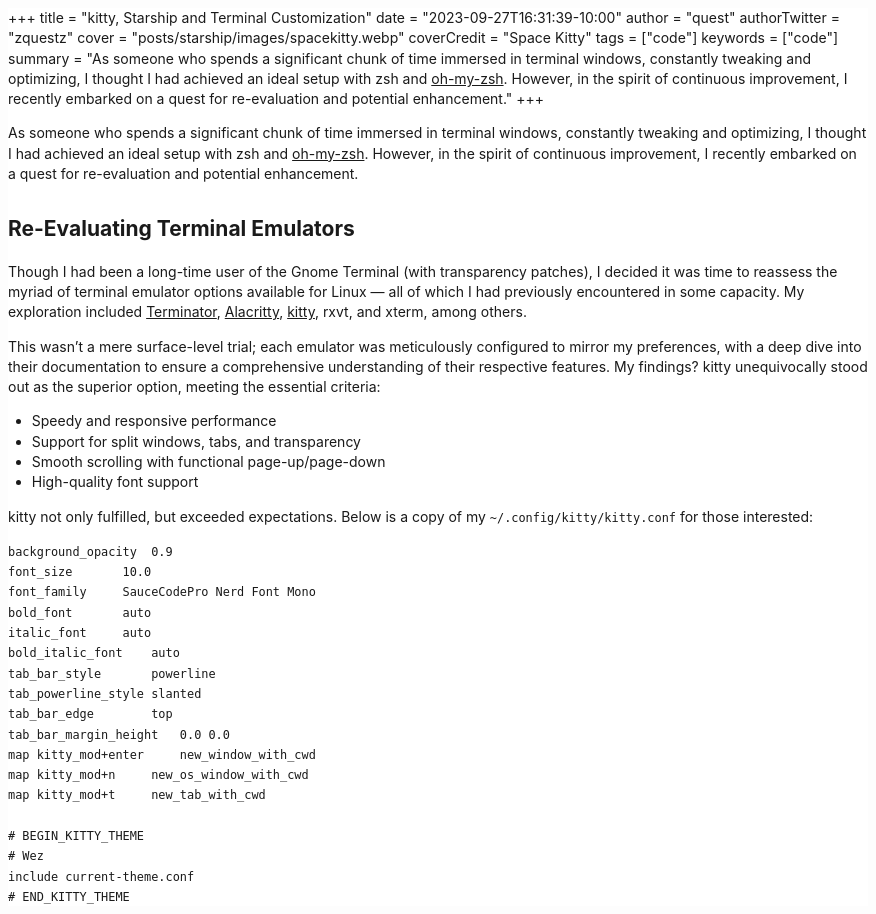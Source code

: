 +++
title = "kitty, Starship and Terminal Customization"
date = "2023-09-27T16:31:39-10:00"
author = "quest"
authorTwitter = "zquestz"
cover = "posts/starship/images/spacekitty.webp"
coverCredit = "Space Kitty"
tags = ["code"]
keywords = ["code"]
summary = "As someone who spends a significant chunk of time immersed in terminal windows, constantly tweaking and optimizing, I thought I had achieved an ideal setup with zsh and [oh-my-zsh](https://ohmyz.sh/). However, in the spirit of continuous improvement, I recently embarked on a quest for re-evaluation and potential enhancement."
+++

As someone who spends a significant chunk of time immersed in terminal windows, constantly tweaking and optimizing, I thought I had achieved an ideal setup with zsh and [oh-my-zsh](https://ohmyz.sh/). However, in the spirit of continuous improvement, I recently embarked on a quest for re-evaluation and potential enhancement.

## Re-Evaluating Terminal Emulators

Though I had been a long-time user of the Gnome Terminal (with transparency patches), I decided it was time to reassess the myriad of terminal emulator options available for Linux — all of which I had previously encountered in some capacity. My exploration included [Terminator](https://gnome-terminator.org/), [Alacritty](https://alacritty.org/), [kitty](https://sw.kovidgoyal.net/kitty/), rxvt, and xterm, among others.

This wasn’t a mere surface-level trial; each emulator was meticulously configured to mirror my preferences, with a deep dive into their documentation to ensure a comprehensive understanding of their respective features. My findings? kitty unequivocally stood out as the superior option, meeting the essential criteria:

- Speedy and responsive performance
- Support for split windows, tabs, and transparency
- Smooth scrolling with functional page-up/page-down
- High-quality font support

kitty not only fulfilled, but exceeded expectations. Below is a copy of my `~/.config/kitty/kitty.conf` for those interested:

```
background_opacity	0.9
font_size		10.0
font_family		SauceCodePro Nerd Font Mono
bold_font		auto
italic_font		auto
bold_italic_font	auto
tab_bar_style		powerline
tab_powerline_style	slanted
tab_bar_edge		top
tab_bar_margin_height	0.0 0.0
map kitty_mod+enter 	new_window_with_cwd
map kitty_mod+n		new_os_window_with_cwd
map kitty_mod+t		new_tab_with_cwd

# BEGIN_KITTY_THEME
# Wez
include current-theme.conf
# END_KITTY_THEME
```
